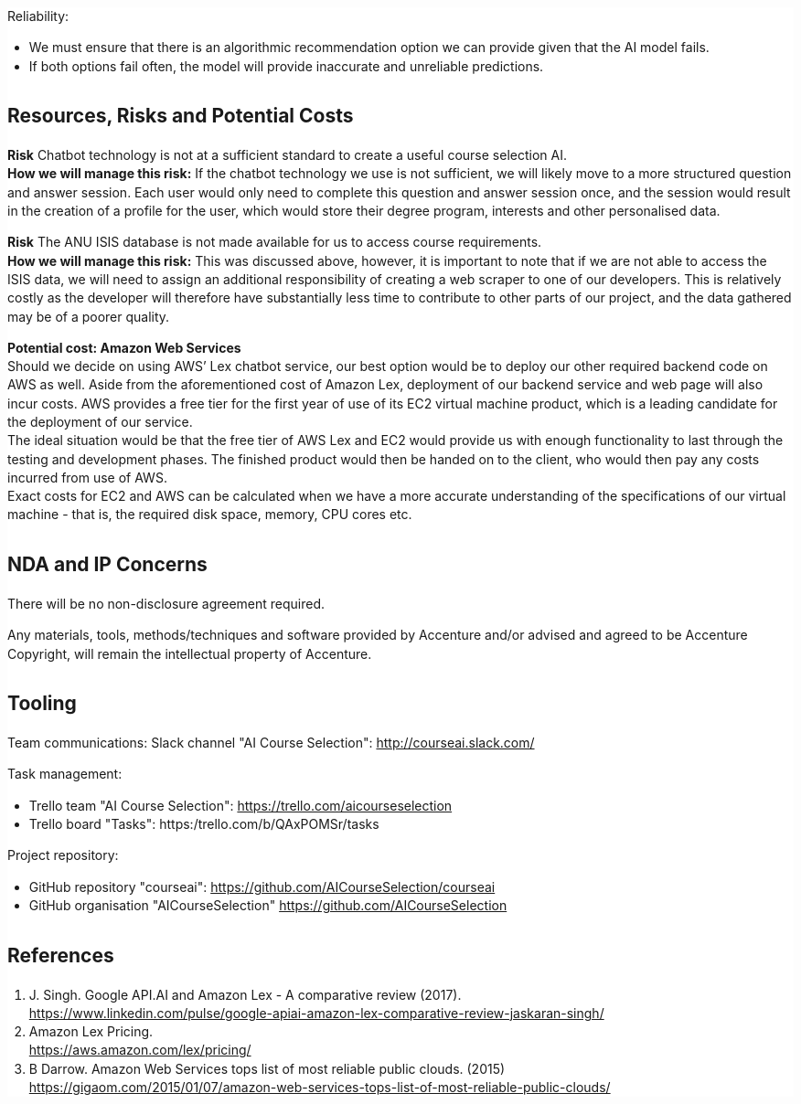 Reliability:
-   We must ensure that there is an algorithmic recommendation option we can provide given that the AI model fails.
-   If both options fail often, the model will provide inaccurate and unreliable predictions.


## Resources, Risks and Potential Costs
**Risk** Chatbot technology is not at a sufficient standard to create a useful course selection AI.  
**How we will manage this risk:**
If the chatbot technology we use is not sufficient, we will likely move to a more structured question and answer session. Each user would only need to complete this question and answer session once, and the session would result in the creation of a profile for the user, which would store their degree program, interests and other personalised data.

**Risk** The ANU ISIS database is not made available for us to access course requirements.  
**How we will manage this risk:**
This was discussed above, however, it is important to note that if we are not able to access the ISIS data, we will need to assign an additional responsibility of creating a web scraper to one of our developers. This is relatively costly as the developer will therefore have substantially less time to contribute to other parts of our project, and the data gathered may be of a poorer quality.

**Potential cost: Amazon Web Services**  
Should we decide on using AWS’ Lex chatbot service, our best option would be to deploy our other required backend code on AWS as well. Aside from the aforementioned cost of Amazon Lex, deployment of our backend service and web page will also incur costs. AWS provides a free tier for the first year of use of its EC2 virtual machine product, which is a leading candidate for the deployment of our service.  
The ideal situation would be that the free tier of AWS Lex and EC2 would provide us with enough functionality to last through the testing and development phases. The finished product would then be handed on to the client, who would then pay any costs incurred from use of AWS.  
Exact costs for EC2 and AWS can be calculated when we have a more accurate understanding of the specifications of our virtual machine - that is, the required disk space, memory, CPU cores etc.

## NDA and IP Concerns
There will be no non-disclosure agreement required.

Any materials, tools, methods/techniques and software provided by Accenture and/or advised and agreed to be Accenture Copyright, will remain the intellectual property of Accenture. 

## Tooling
Team communications: Slack channel "AI Course Selection": http://courseai.slack.com/

Task management:
- Trello team "AI Course Selection": https://trello.com/aicourseselection
- Trello board "Tasks": https:/trello.com/b/QAxPOMSr/tasks

Project repository:
- GitHub repository "courseai": https://github.com/AICourseSelection/courseai
- GitHub organisation "AICourseSelection" https://github.com/AICourseSelection

## References
 1. J. Singh. Google API.AI and Amazon Lex - A comparative review (2017).  
 https://www.linkedin.com/pulse/google-apiai-amazon-lex-comparative-review-jaskaran-singh/
 2. Amazon Lex Pricing.  
 https://aws.amazon.com/lex/pricing/
 3. B Darrow. Amazon Web Services tops list of most reliable public clouds. (2015)  
 https://gigaom.com/2015/01/07/amazon-web-services-tops-list-of-most-reliable-public-clouds/

